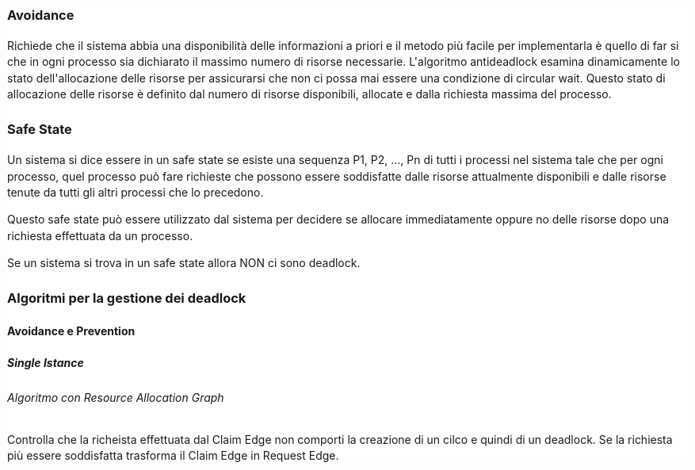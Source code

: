 ### Avoidance

Richiede che il sistema abbia una disponibilità delle informazioni a priori e il metodo più facile per implementarla è quello di far si che in ogni processo sia dichiarato il massimo numero di risorse necessarie. L'algoritmo antideadlock esamina dinamicamente lo stato dell'allocazione delle risorse per assicurarsi che non ci possa mai essere una condizione di circular wait. Questo stato di allocazione delle risorse è definito dal numero di risorse disponibili, allocate e dalla richiesta massima del processo.


### Safe State

Un sistema si dice essere in un safe state se esiste una sequenza P1, P2, ..., Pn di tutti i processi nel sistema tale che per ogni processo, quel processo può fare richieste che possono essere soddisfatte dalle risorse attualmente disponibili e dalle risorse tenute da tutti gli altri processi che lo precedono.

Questo safe state può essere utilizzato dal sistema per decidere se allocare immediatamente oppure no delle risorse dopo una richiesta effettuata da un processo.

Se un sistema si trova in un safe state allora NON ci sono deadlock.

### Algoritmi per la gestione dei deadlock

#### Avoidance e Prevention

##### Single Istance

###### Algoritmo con Resource Allocation Graph

Controlla che la richeista effettuata dal Claim Edge non comporti la creazione di un cilco e quindi di un deadlock. Se la richiesta più essere soddisfatta trasforma il Claim Edge in Request Edge.
